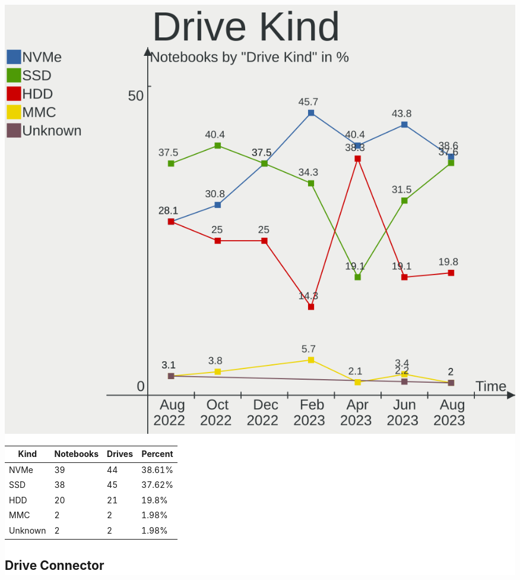 ![Drive Kind](./images/line_chart/drive_kind.svg)

| Kind    | Notebooks | Drives | Percent |
|---------|-----------|--------|---------|
| NVMe    | 39        | 44     | 38.61%  |
| SSD     | 38        | 45     | 37.62%  |
| HDD     | 20        | 21     | 19.8%   |
| MMC     | 2         | 2      | 1.98%   |
| Unknown | 2         | 2      | 1.98%   |

Drive Connector
---------------
